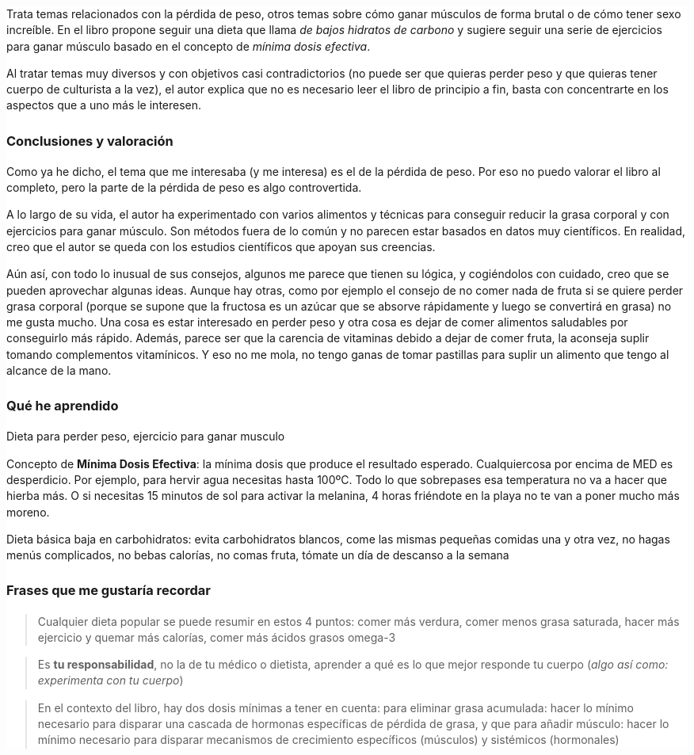 Trata temas relacionados con la pérdida de peso, otros temas sobre cómo ganar músculos de forma brutal o de cómo tener sexo increíble. En el libro propone seguir una dieta que llama *de bajos hidratos de carbono* y sugiere seguir una serie de ejercicios para ganar músculo basado en el concepto de *mínima dosis efectiva*. 

Al tratar temas muy diversos y con objetivos casi contradictorios (no puede ser que quieras perder peso y que quieras tener cuerpo de culturista a la vez), el autor explica que no es necesario leer el libro de principio a fin, basta con concentrarte en los aspectos que a uno más le interesen.

### Conclusiones y valoración

Como ya he dicho, el tema que me interesaba (y me interesa) es el de la pérdida de peso. Por eso no puedo valorar el libro al completo, pero la parte de la pérdida de peso es algo controvertida.

A lo largo de su vida, el autor ha experimentado con varios alimentos y técnicas para conseguir reducir la grasa corporal y con ejercicios para ganar músculo. Son métodos fuera de lo común y no parecen estar basados en datos muy científicos. En realidad, creo que el autor se queda con los estudios científicos que apoyan sus creencias.

Aún así, con todo lo inusual de sus consejos, algunos me parece que tienen su lógica, y cogiéndolos con cuidado, creo que se pueden aprovechar algunas ideas. Aunque hay otras, como por ejemplo el consejo de no comer nada de fruta si se quiere perder grasa corporal (porque se supone que la fructosa es un azúcar que se absorve rápidamente y luego se convertirá en grasa) no me gusta mucho. Una cosa es estar interesado en perder peso y otra cosa es dejar de comer alimentos saludables por conseguirlo más rápido. Además, parece ser que la carencia de vitaminas debido a dejar de comer fruta, la aconseja suplir tomando complementos vitamínicos. Y eso no me mola, no tengo ganas de tomar pastillas para suplir un alimento que tengo al alcance de la mano.

### Qué he aprendido

Dieta para perder peso, ejercicio para ganar musculo

Concepto de **Mínima Dosis Efectiva**: la mínima dosis que produce el resultado esperado. Cualquiercosa por encima de MED es desperdicio. Por ejemplo, para hervir agua necesitas hasta 100ºC. Todo lo que sobrepases esa temperatura no va a hacer que hierba más. O si necesitas 15 minutos de sol para activar la melanina, 4 horas friéndote en la playa no te van a poner mucho más moreno.

Dieta básica baja en carbohidratos: evita carbohidratos blancos, come las mismas pequeñas comidas una y otra vez, no hagas menús complicados, no bebas calorías, no comas fruta, tómate un día de descanso a la semana

### Frases que me gustaría recordar

> Cualquier dieta popular se puede resumir en estos 4 puntos: comer más verdura, comer menos grasa saturada, hacer más ejercicio y quemar más calorías, comer más ácidos grasos omega-3



> Es **tu responsabilidad**, no la de tu médico o dietista, aprender a qué es lo que mejor responde tu cuerpo (*algo así como: experimenta con tu cuerpo*)



> En el contexto del libro, hay dos dosis mínimas a tener en cuenta: para eliminar grasa acumulada: hacer lo mínimo necesario para disparar una cascada de hormonas específicas de pérdida de grasa, y que para añadir músculo: hacer lo mínimo necesario para disparar mecanismos de crecimiento específicos (músculos) y sistémicos (hormonales)
